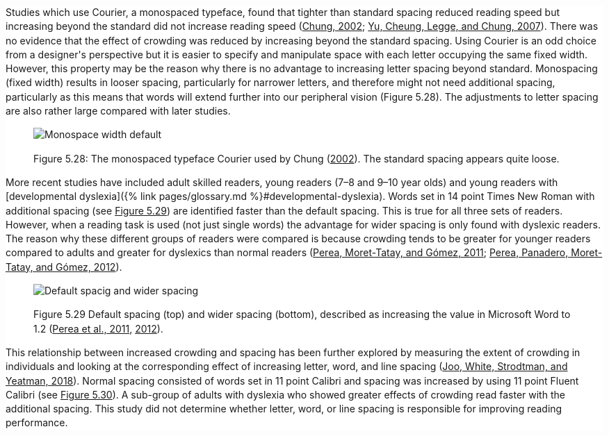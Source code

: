Studies which use Courier, a monospaced typeface, found that tighter
than standard spacing reduced reading speed but increasing beyond the
standard did not increase reading speed ([Chung, 2002](#ref:chung-2002); 
[Yu, Cheung, Legge, and Chung, 2007](#ref:yu-cheung-legge-chung-2007)). There was no evidence that the effect of crowding was
reduced by increasing beyond the standard spacing. Using Courier is an
odd choice from a designer's perspective but it is easier to specify and
manipulate space with each letter occupying the same fixed width.
However, this property may be the reason why there is no advantage to
increasing letter spacing beyond standard. Monospacing (fixed width)
results in looser spacing, particularly for narrower letters, and
therefore might not need additional spacing, particularly as this means
that words will extend further into our peripheral vision (Figure 5.28).
The adjustments to letter spacing are also rather large compared with
later studies.

<figure id="figure-5-28">
    <img src="{{ 'assets/illustrations/FIG-5-28.jpg' | relative_url }}" alt="Monospace width default">
    <figcaption class="aside" markdown="1">
    
Figure 5.28: The monospaced typeface Courier used by Chung ([2002](#ref:chung-2002)). The
standard spacing appears quite loose.

</figcaption>
</figure>

More recent studies have included adult skilled readers, young readers
(7–8 and 9–10 year olds) and young readers with [developmental dyslexia]({% link pages/glossary.md %}#developmental-dyslexia). Words set in 14 point Times New
Roman with additional spacing (see [Figure 5.29](#figure-5-29)) are identified faster
than the default spacing. This is true for all three sets of readers.
However, when a reading task is used (not just single words) the
advantage for wider spacing is only found with dyslexic readers. The
reason why these different groups of readers were compared is because
crowding tends to be greater for younger readers compared to adults and
greater for dyslexics than normal readers ([Perea, Moret-Tatay, and Gómez, 2011](#ref:perea-moret-tatay-gomez-2011); 
[Perea, Panadero, Moret-Tatay, and Gómez, 2012](#ref:perea-panadero-morey-tatay-gomez-2012)).

<figure id="figure-5-29">
    <img src="{{ 'assets/illustrations/FIG-5-29.jpg' | relative_url }}" alt="Default spacig and wider spacing">
    <figcaption class="aside" markdown="1">
    
Figure 5.29 Default spacing (top) and wider spacing (bottom), described
as increasing the value in Microsoft Word to 1.2 
([Perea et al., 2011](#ref:perea-2011), [2012](#ref:perea-2012)).

</figcaption>
</figure>

This relationship between increased crowding and spacing has been
further explored by measuring the extent of crowding in individuals and
looking at the corresponding effect of increasing letter, word, and line
spacing ([Joo, White, Strodtman, and Yeatman, 2018](#ref:joo-white-strodtman-yeatman-2018)). Normal spacing
consisted of words set in 11 point Calibri and spacing was increased by
using 11 point Fluent Calibri (see [Figure 5.30](#figure-5-30)). A sub-group of adults
with dyslexia who showed greater effects of crowding read faster with
the additional spacing. This study did not determine whether letter,
word, or line spacing is responsible for improving reading performance.
